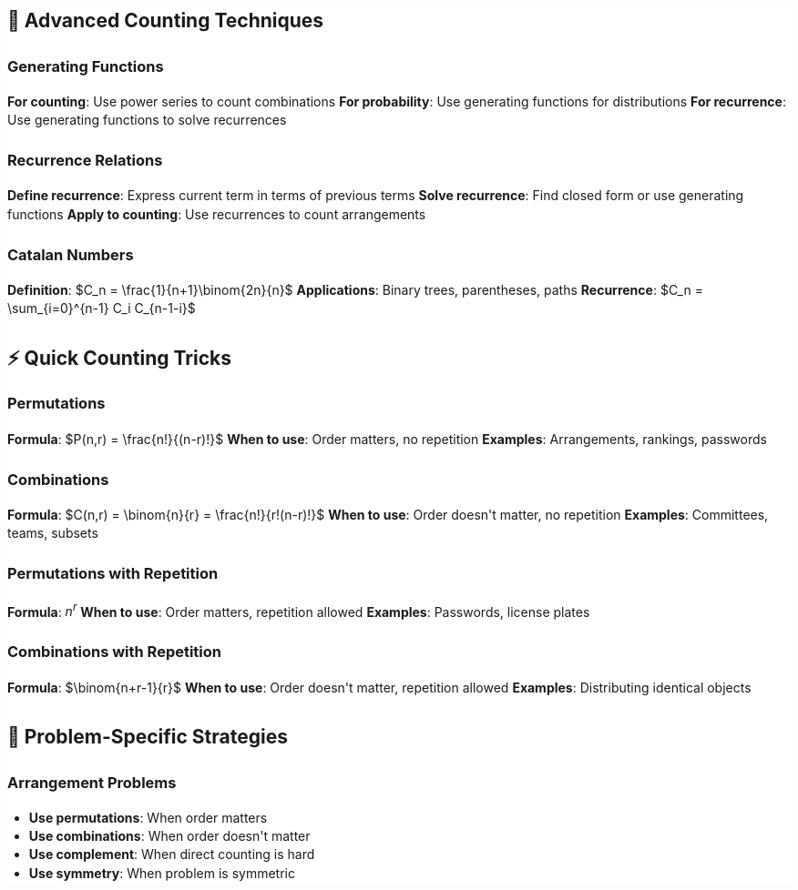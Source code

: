 ## 🎯 Advanced Counting Techniques

### Generating Functions
**For counting**: Use power series to count combinations
**For probability**: Use generating functions for distributions
**For recurrence**: Use generating functions to solve recurrences

### Recurrence Relations
**Define recurrence**: Express current term in terms of previous terms
**Solve recurrence**: Find closed form or use generating functions
**Apply to counting**: Use recurrences to count arrangements

### Catalan Numbers
**Definition**: $C_n = \frac{1}{n+1}\binom{2n}{n}$
**Applications**: Binary trees, parentheses, paths
**Recurrence**: $C_n = \sum_{i=0}^{n-1} C_i C_{n-1-i}$

## ⚡ Quick Counting Tricks

### Permutations
**Formula**: $P(n,r) = \frac{n!}{(n-r)!}$
**When to use**: Order matters, no repetition
**Examples**: Arrangements, rankings, passwords

### Combinations
**Formula**: $C(n,r) = \binom{n}{r} = \frac{n!}{r!(n-r)!}$
**When to use**: Order doesn't matter, no repetition
**Examples**: Committees, teams, subsets

### Permutations with Repetition
**Formula**: $n^r$
**When to use**: Order matters, repetition allowed
**Examples**: Passwords, license plates

### Combinations with Repetition
**Formula**: $\binom{n+r-1}{r}$
**When to use**: Order doesn't matter, repetition allowed
**Examples**: Distributing identical objects

## 🎯 Problem-Specific Strategies

### Arrangement Problems
- **Use permutations**: When order matters
- **Use combinations**: When order doesn't matter
- **Use complement**: When direct counting is hard
- **Use symmetry**: When problem is symmetric
